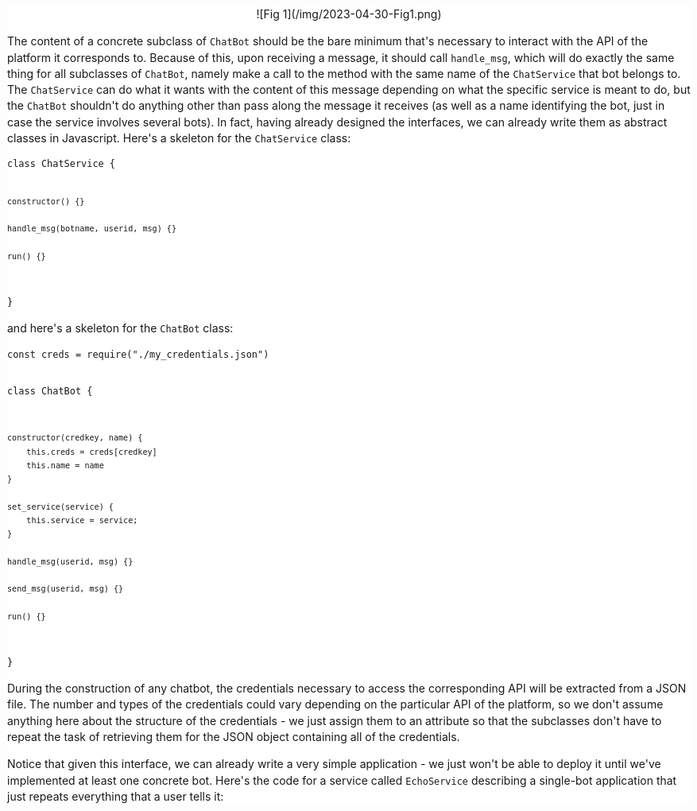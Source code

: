 <center>![Fig 1](/img/2023-04-30-Fig1.png)</center> 

The content of a concrete subclass of `ChatBot` should be the bare minimum that's necessary to interact with the API of the platform it corresponds to. Because of this, upon receiving a message, it should call `handle_msg`, which will do exactly the same thing for all subclasses of `ChatBot`, namely make a call to the method with the same name of the `ChatService` that bot belongs to. The `ChatService` can do what it wants with the content of this message depending on what the specific service is meant to do, but the `ChatBot` shouldn't do anything other than pass along the message it receives (as well as a name identifying the bot, just in case the service involves several bots). In fact, having already designed the interfaces, we can already write them as abstract classes in Javascript. Here's a skeleton for the `ChatService` class:

<div class="code"><code><pre>
class ChatService {

    constructor() {}

    handle_msg(botname, userid, msg) {}

    run() {}

}
</pre></code></div>

and here's a skeleton for the `ChatBot` class:

<div class="code"><code><pre>
const creds = require("./my_credentials.json")

class ChatBot {

    constructor(credkey, name) {
        this.creds = creds[credkey]
        this.name = name
    }

    set_service(service) {
        this.service = service;
    }

    handle_msg(userid, msg) {}

    send_msg(userid, msg) {}

    run() {}

}
</pre></code></div>

During the construction of any chatbot, the credentials necessary to access the corresponding API will be extracted from a JSON file. The number and types of the credentials could vary depending on the particular API of the platform, so we don't assume anything here about the structure of the credentials - we just assign them to an attribute so that the subclasses don't have to repeat the task of retrieving them for the JSON object containing all of the credentials.

Notice that given this interface, we can already write a very simple application - we just won't be able to deploy it until we've implemented at least one concrete bot. Here's the code for a service called `EchoService` describing a single-bot application that just repeats everything that a user tells it:
